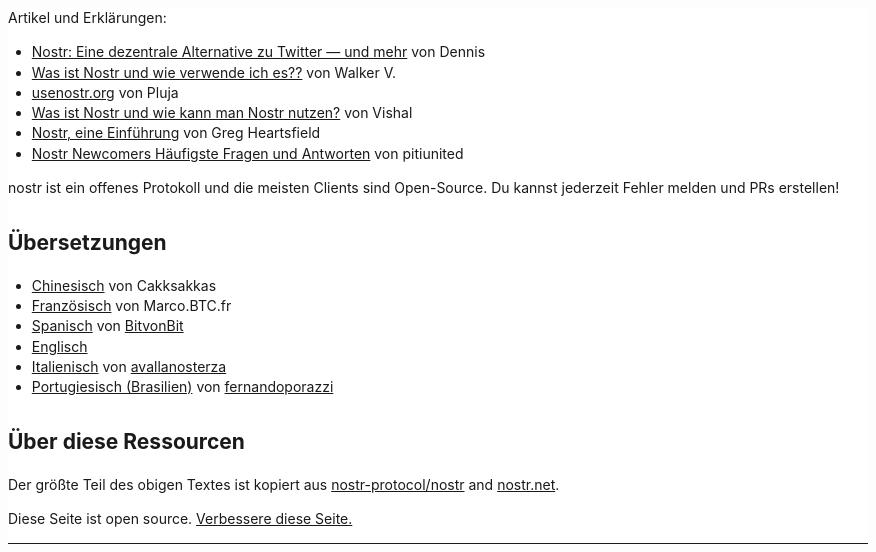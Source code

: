 Artikel und Erklärungen:

- [Nostr: Eine dezentrale Alternative zu Twitter — und mehr](https://hey-bitcoin.de/anleitung/nostr-dezentrale-twitter-alternative/) von Dennis
- [Was ist Nostr und wie verwende ich es??](https://www.btctimes.com/news/what-is-nostr-and-how-do-i-use-it) von Walker V.
- [usenostr.org](https://usenostr.org/) von Pluja
- [Was ist Nostr und wie kann man Nostr nutzen?](https://github.com/vishalxl/nostr_console/discussions/31) von Vishal
- [Nostr, eine Einführung](https://wiki.wellorder.net/post/nostr-intro/) von Greg Heartsfield
- [Nostr Newcomers Häufigste Fragen und Antworten](https://uselessshit.co/resources/nostr/) von pitiunited

nostr ist ein offenes Protokoll und die meisten Clients sind Open-Source.
Du kannst jederzeit Fehler melden und PRs erstellen!

## Übersetzungen

- [Chinesisch](https://mp.weixin.qq.com/s/RoO-oOgGAXpcGyjD8IYBdw) von Cakksakkas
- [Französisch](https://nostr.fr) von Marco.BTC.fr
- [Spanisch](https://bitcoinnostr.com/recursos-de-nostr/) von [BitvonBit](https://nostr.guru/p/npub1luhyzgce7qtcs6r6v00ryjxza8av8u4dzh3avg0zks38tjktnmxspxq903)
- [Englisch](https://nostr-resources.com/)
- [Italienisch](https://gist.github.com/theRescuer/717295270a35b4641081b6ef2cdf3025) von [avallanosterza](https://nostr.guru/p/npub1l0cwargp532n6x62pdcetkau783sxhpfhwu9d6qgpqm8r0mvt0eqqhlf2c)
- [Portugiesisch (Brasilien)](https://gist.github.com/fernandoporazzi/d1c47b4f2a1d2c1a2e0654a2a31668ff) von [fernandoporazzi](https://www.nostr.guru/p/npub1wh30wunfpkezx5s7edqu9g0s0raeetf5dgthzm0zw7sk8wqygmjqqfljgh)

## Über diese Ressourcen

Der größte Teil des obigen Textes ist kopiert aus
[nostr-protocol/nostr](https://github.com/nostr-protocol/nostr) and
[nostr.net](https://www.nostr.net/). 

Diese Seite ist open source. [Verbessere diese Seite.](https://github.com/cercatrova21/nostr-info.de)

---
